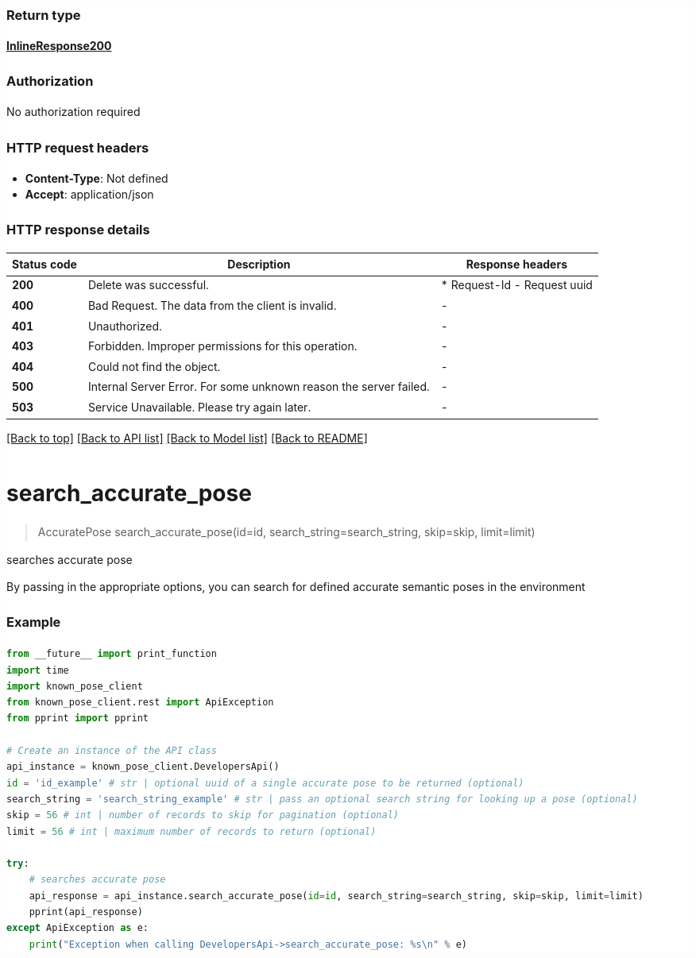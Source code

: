 ### Return type

[**InlineResponse200**](InlineResponse200.md)

### Authorization

No authorization required

### HTTP request headers

 - **Content-Type**: Not defined
 - **Accept**: application/json

### HTTP response details
| Status code | Description | Response headers |
|-------------|-------------|------------------|
**200** | Delete was successful. |  * Request-Id - Request uuid <br>  |
**400** | Bad Request. The data from the client is invalid. |  -  |
**401** | Unauthorized. |  -  |
**403** | Forbidden. Improper permissions for this operation. |  -  |
**404** | Could not find the object. |  -  |
**500** | Internal Server Error. For some unknown reason the server failed. |  -  |
**503** | Service Unavailable. Please try again later. |  -  |

[[Back to top]](#) [[Back to API list]](../README.md#documentation-for-api-endpoints) [[Back to Model list]](../README.md#documentation-for-models) [[Back to README]](../README.md)

# **search_accurate_pose**
> AccuratePose search_accurate_pose(id=id, search_string=search_string, skip=skip, limit=limit)

searches accurate pose

By passing in the appropriate options, you can search for defined accurate semantic poses in the environment 

### Example

```python
from __future__ import print_function
import time
import known_pose_client
from known_pose_client.rest import ApiException
from pprint import pprint

# Create an instance of the API class
api_instance = known_pose_client.DevelopersApi()
id = 'id_example' # str | optional uuid of a single accurate pose to be returned (optional)
search_string = 'search_string_example' # str | pass an optional search string for looking up a pose (optional)
skip = 56 # int | number of records to skip for pagination (optional)
limit = 56 # int | maximum number of records to return (optional)

try:
    # searches accurate pose
    api_response = api_instance.search_accurate_pose(id=id, search_string=search_string, skip=skip, limit=limit)
    pprint(api_response)
except ApiException as e:
    print("Exception when calling DevelopersApi->search_accurate_pose: %s\n" % e)
```
